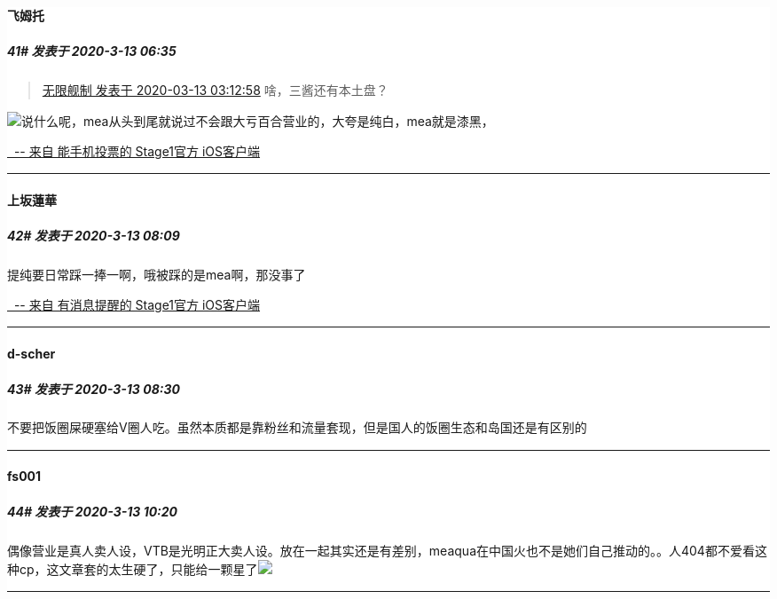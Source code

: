 ####  飞姆托  
##### 41#       发表于 2020-3-13 06:35



<blockquote><a href="httphttps://bbs.saraba1st.com/2b/forum.php?mod=redirect&amp;goto=findpost&amp;pid=46714314&amp;ptid=1918534" target="_blank">无限舰制 发表于 2020-03-13 03:12:58</a>
啥，三酱还有本土盘？</blockquote><img src="https://static.saraba1st.com/image/smiley/face2017/048.png" referrerpolicy="no-referrer">说什么呢，mea从头到尾就说过不会跟大亏百合营业的，大夸是纯白，mea就是漆黑，

[  -- 来自 能手机投票的 Stage1官方 iOS客户端](https://itunes.apple.com/fi/app/saraba1st/id1221237470?mt=8)







-----

####  上坂蓮華  
##### 42#       发表于 2020-3-13 08:09




提纯要日常踩一捧一啊，哦被踩的是mea啊，那没事了

[  -- 来自 有消息提醒的 Stage1官方 iOS客户端](https://itunes.apple.com/fi/app/saraba1st/id1221237470?mt=8)







-----

####  d-scher  
##### 43#       发表于 2020-3-13 08:30




不要把饭圈屎硬塞给V圈人吃。虽然本质都是靠粉丝和流量套现，但是国人的饭圈生态和岛国还是有区别的







-----

####  fs001  
##### 44#       发表于 2020-3-13 10:20




偶像营业是真人卖人设，VTB是光明正大卖人设。放在一起其实还是有差别，meaqua在中国火也不是她们自己推动的。。人404都不爱看这种cp，这文章套的太生硬了，只能给一颗星了<img src="https://static.saraba1st.com/image/smiley/face2017/068.png" referrerpolicy="no-referrer">







-----
